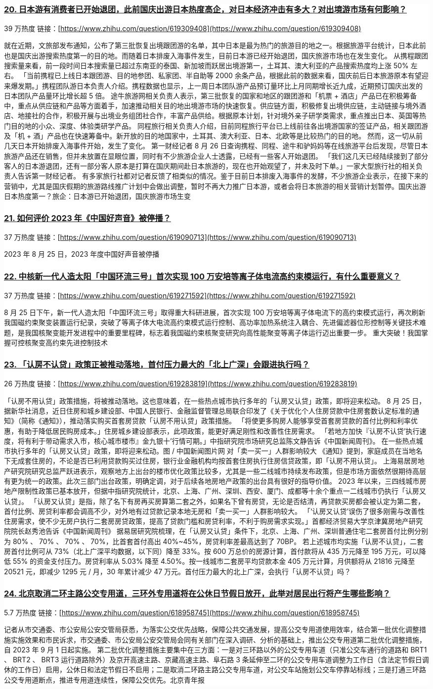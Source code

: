 
### [20. 日本游有消费者已开始退团，此前国庆出游日本热度高企，对日本经济冲击有多大？对出境游市场有何影响？](https://www.zhihu.com/question/619309408)
39 万热度 链接：[https://www.zhihu.com/question/619309408](https://www.zhihu.com/question/619309408)

就在近期，文旅部发布通知，公布了第三批恢复出境跟团游的名单，其中日本是最为热门的旅游目的地之一。根据旅游平台统计，日本此前也是国庆出游搜索热度第一的目的地。而随着日本排废入海事件发生，目前日本游已经开始退团，国庆旅游市场也在发生变化。 从携程跟团搜索量来看，前一段时间日本搜索量已超过东南亚的泰国、新加坡而跃居出境游第一，土耳其、澳大利亚的产品搜索热度均上涨 50% 左右。 「当前携程已上线日本跟团游、目的地参团、私家团、半自助等 2000 余条产品，根据此前的数据来看，国庆前后日本旅游原本有望迎来爆发期。」携程团队游日本负责人介绍。携程数据也显示，上一周日本团队游产品预订量环比上月同期增长近九成，近期预订国庆出发的日本团队产品量环比增长超 5 倍。 途牛旅游网相关负责人表示，第三批恢复的国家和地区的跟团游和「机票 + 酒店」产品已在积极筹备中，重点从供应链和产品等方面着手，加速推动相关目的地出境游市场的快速恢复。供应链方面，积极修复出境供应链，主动链接与境外酒店、地接社的合作，积极开展与出境业务组团社合作，丰富产品供给。根据原本计划，针对境外亲子研学类需求，重点推出日本、英国等热门目的地的小众、深度、体验类研学产品。 同程旅行相关负责人介绍，目前同程旅行平台已上线前往各出境游国家的签证产品，相关跟团游及「机 + 酒」产品也在快速筹备中。新开放的目的地国家中，土耳其、澳大利亚、日本、北欧等是比较热门的目的地。 然而，这一切从前几天日本开始排废入海事件开始，发生了变化。 第一财经记者 8 月 26 日查询携程、同程、途牛和驴妈妈等在线旅游平台后发现，尽管日本旅游产品还在销售，但并未放置在显眼位置，同时有不少旅游企业人士透露，已经有一些客人开始退团。 「我们这几天已经陆续接到了部分客人的日本游退团，还有一部分客人原本是打算在国庆期间赴日本旅游的，现在也开始观望了，并未及时下单。」一家大型旅行社的相关负责人告诉第一财经记者。 有多家旅行社都对记者反馈了相类似的情况。鉴于目前日本排废入海事件的发酵，不少旅游企业表示，在接下来的营销中，尤其是国庆假期的旅游路线推广计划中会做出调整，暂时不再大力推广日本游，或者会将日本旅游的相关营销计划暂停。国庆出游日本热度第一？旅企：日本游已开始退团，国庆旅游市场生变

### [21. 如何评价 2023 年《中国好声音》被停播？](https://www.zhihu.com/question/619090713)
37 万热度 链接：[https://www.zhihu.com/question/619090713](https://www.zhihu.com/question/619090713)

2023 年 8 月 25 日，2023 年度中国好声音被停播

### [22. 中核新一代人造太阳「中国环流三号」首次实现 100 万安培等离子体电流高约束模运行，有什么重要意义？](https://www.zhihu.com/question/619271592)
37 万热度 链接：[https://www.zhihu.com/question/619271592](https://www.zhihu.com/question/619271592)

8 月 25 日下午，新一代人造太阳「中国环流三号」取得重大科研进展，首次实现 100 万安培等离子体电流下的高约束模式运行，再次刷新我国磁约束聚变装置运行纪录，突破了等离子体大电流高约束模式运行控制、高功率加热系统注入耦合、先进偏滤器位形控制等关键技术难题，是我国核聚变能开发进程中的重要里程碑，标志着我国磁约束核聚变研究向高性能聚变等离子体运行迈出重要一步。 重大突破！我国掌握可控核聚变高约束先进控制技术

### [23. 「认房不认贷」政策正被推动落地，首付压力最大的「北上广深」会跟进执行吗？](https://www.zhihu.com/question/619283819)
26 万热度 链接：[https://www.zhihu.com/question/619283819](https://www.zhihu.com/question/619283819)

「认房不用认贷」政策措施，将被推动落地。这也意味着，在一些热点城市执行多年的「认房又认贷」政策，即将迎来松动。 8 月 25 日，据新华社消息，近日住房和城乡建设部、中国人民银行、金融监督管理总局联合印发了《关于优化个人住房贷款中住房套数认定标准的通知》（简称《通知》），推动落实购买首套房贷款「认房不用认贷」政策措施。 「将使更多购房人能够享受首套房贷款的首付比例和利率优惠，有助于降低居民购房成本。」住房城乡建设部表示，此项政策，能更好满足刚性和改善性住房需求。 「若地方加快『认房不认贷’执行速度，将有利于带动需求入市，核心城市楼市』金九银十’行情可期。」中指研究院市场研究总监陈文静告诉《中国新闻周刊》。 在一些热点城市执行多年的「认房又认贷」政策，即将迎来松动。图 / 中国新闻图片网 对「卖一买一」人群影响较大 《通知》提到，家庭成员在当地名下无成套住房的，不论是否已利用贷款购买过住房，银行业金融机构均按首套住房执行住房信贷政策，即「认房不用认贷」。 上海易居房地产研究院研究总监严跃进表示，观察地方上出台的楼市优化政策比较多，尤其是一些二线城市持续发布政策，但是市场方面依然很期待高层有更为统一的政策。此次三部门出台政策，明确定调，对于后续各地房地产政策的出台具有很好的指导价值。 2023 年以来，三四线城市房地产限制性政策已基本放开，但据中指研究院统计，北京、上海、广州、深圳、西安、厦门、成都等十余个重点一二线城市仍执行「认房又认贷」。 「认房又认贷」是指，除了名下有房再买房算第二套之外，如果名下曾有房贷，无论是否结清，再贷款买房都会被认定为第二套，首付比例、房贷利率都会调高不少，对外地有过贷款记录本地无房和「卖一买一」人群影响较大。 「‘认房又认贷’误伤了很多刚需与改善性住房需求，使不少无房户执行二套房房贷政策，提高了贷款门槛和房贷利率，不利于购房需求实现。」首都经济贸易大学京津冀房地产研究院院长赵秀池告诉《中国新闻周刊》 据易居研究院梳理，在「认房又认贷」条件下，北京、上海、广州、深圳普通住宅二套房首付比例分别为 80% 、 70% 、 70% 、 70%，比首套首付高出 40%~45%，房贷利率差最高达到了 70BP。 若上述城市均实施「认房不认贷」，二套房首付比例可从 73%（北上广深平均数据，以下同）降至 33%。按 600 万总价的房源计算，首付款将从 435 万元降至 195 万元，可以降低 55% 的资金支付压力。房贷利率从 5.03% 降至 4.50%。按一线城市二套房平均贷款本金 405 万元计算，月供额将从 21816 元降至 20521 元，即减少 1295 元 / 月，30 年累计减少 47 万元。首付压力最大的北上广深，会执行「认房不认贷」吗？

### [24. 北京取消二环主路公交专用道，三环外专用道将在公休日节假日放开，此举对居民出行将产生哪些影响？](https://www.zhihu.com/question/618958745)
5.7 万热度 链接：[https://www.zhihu.com/question/618958745](https://www.zhihu.com/question/618958745)

记者从市交通委、市公安局公安交管局获悉，为落实公交优先战略，保障公共交通发展，提高公交专用道使用效率，结合第一批优化调整措施实施效果和市民诉求，市交通委、市公安局公安交管局会同有关部门在深入调研、分析的基础上，推出公交专用道第二批优化调整措施，自 2023 年 9 月 1 日起实施。 第二批优化调整措施主要集中在三方面：一是对三环路以外的公交专用车道（只准公交车通行的道路和 BRT1 、 BRT2 、 BRT3 运行道路除外）及京开高速主路、京藏高速主路、阜石路 3 条延伸至二环的公交专用车道调整为工作日（含法定节假日调休的工作日）启用，公休日和法定节假日不启用；二是取消二环路主路公交专用车道，对公交车站施划公交车停靠站标线；三是打通三环路公交专用道断点，推进专用道连续性，保障公交优先。北京青年报
